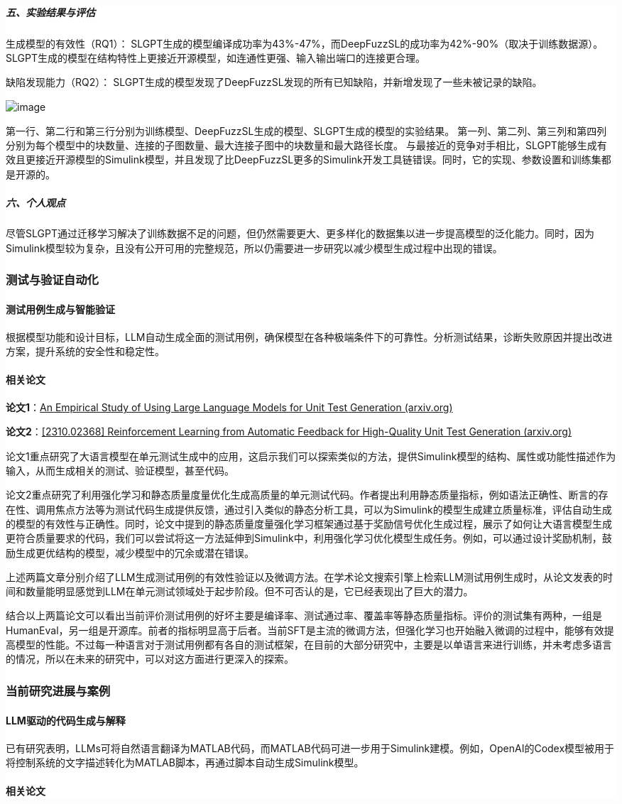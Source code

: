 ##### 五、实验结果与评估

生成模型的有效性（RQ1）：
SLGPT生成的模型编译成功率为43%-47%，而DeepFuzzSL的成功率为42%-90%（取决于训练数据源）。SLGPT生成的模型在结构特性上更接近开源模型，如连通性更强、输入输出端口的连接更合理。

缺陷发现能力（RQ2）：
SLGPT生成的模型发现了DeepFuzzSL发现的所有已知缺陷，并新增发现了一些未被记录的缺陷。

![image](https://github.com/user-attachments/assets/1d948359-95cd-47a3-b538-1705e3c6324a)

第一行、第二行和第三行分别为训练模型、DeepFuzzSL生成的模型、SLGPT生成的模型的实验结果。
第一列、第二列、第三列和第四列分别为每个模型中的块数量、连接的子图数量、最大连接子图中的块数量和最大路径长度。
与最接近的竞争对手相比，SLGPT能够生成有效且更接近开源模型的Simulink模型，并且发现了比DeepFuzzSL更多的Simulink开发工具链错误。同时，它的实现、参数设置和训练集都是开源的。


##### 六、个人观点

尽管SLGPT通过迁移学习解决了训练数据不足的问题，但仍然需要更大、更多样化的数据集以进一步提高模型的泛化能力。同时，因为Simulink模型较为复杂，且没有公开可用的完整规范，所以仍需要进一步研究以减少模型生成过程中出现的错误。

### 测试与验证自动化

#### 测试用例生成与智能验证

根据模型功能和设计目标，LLM自动生成全面的测试用例，确保模型在各种极端条件下的可靠性。分析测试结果，诊断失败原因并提出改进方案，提升系统的安全性和稳定性。

#### 相关论文

**论文1**：[An Empirical Study of Using Large Language Models for Unit Test Generation (arxiv.org)](https://arxiv.org/pdf/2305.00418v3)

**论文2**：[[2310.02368] Reinforcement Learning from Automatic Feedback for High-Quality Unit Test Generation (arxiv.org)](https://arxiv.org/pdf/2310.02368)

论文1重点研究了大语言模型在单元测试生成中的应用，这启示我们可以探索类似的方法，提供Simulink模型的结构、属性或功能性描述作为输入，从而生成相关的测试、验证模型，甚至代码。

论文2重点研究了利用强化学习和静态质量度量优化生成高质量的单元测试代码。作者提出利用静态质量指标，例如语法正确性、断言的存在性、调用焦点方法等为测试代码生成提供反馈，通过引入类似的静态分析工具，可以为Simulink的模型生成建立质量标准，评估自动生成的模型的有效性与正确性。同时，论文中提到的静态质量度量强化学习框架通过基于奖励信号优化生成过程，展示了如何让大语言模型生成更符合质量要求的代码，我们可以尝试将这一方法延伸到Simulink中，利用强化学习优化模型生成任务。例如，可以通过设计奖励机制，鼓励生成更优结构的模型，减少模型中的冗余或潜在错误。

上述两篇文章分别介绍了LLM生成测试用例的有效性验证以及微调方法。在学术论文搜索引擎上检索LLM测试用例生成时，从论文发表的时间和数量能明显感觉到LLM在单元测试领域处于起步阶段。但不可否认的是，它已经表现出了巨大的潜力。

结合以上两篇论文可以看出当前评价测试用例的好坏主要是编译率、测试通过率、覆盖率等静态质量指标。评价的测试集有两种，一组是HumanEval，另一组是开源库。前者的指标明显高于后者。当前SFT是主流的微调方法，但强化学习也开始融入微调的过程中，能够有效提高模型的性能。不过每一种语言对于测试用例都有各自的测试框架，在目前的大部分研究中，主要是以单语言来进行训练，并未考虑多语言的情况，所以在未来的研究中，可以对这方面进行更深入的探索。

### 当前研究进展与案例

#### LLM驱动的代码生成与解释

已有研究表明，LLMs可将自然语言翻译为MATLAB代码，而MATLAB代码可进一步用于Simulink建模。例如，OpenAI的Codex模型被用于将控制系统的文字描述转化为MATLAB脚本，再通过脚本自动生成Simulink模型。

#### 相关论文
